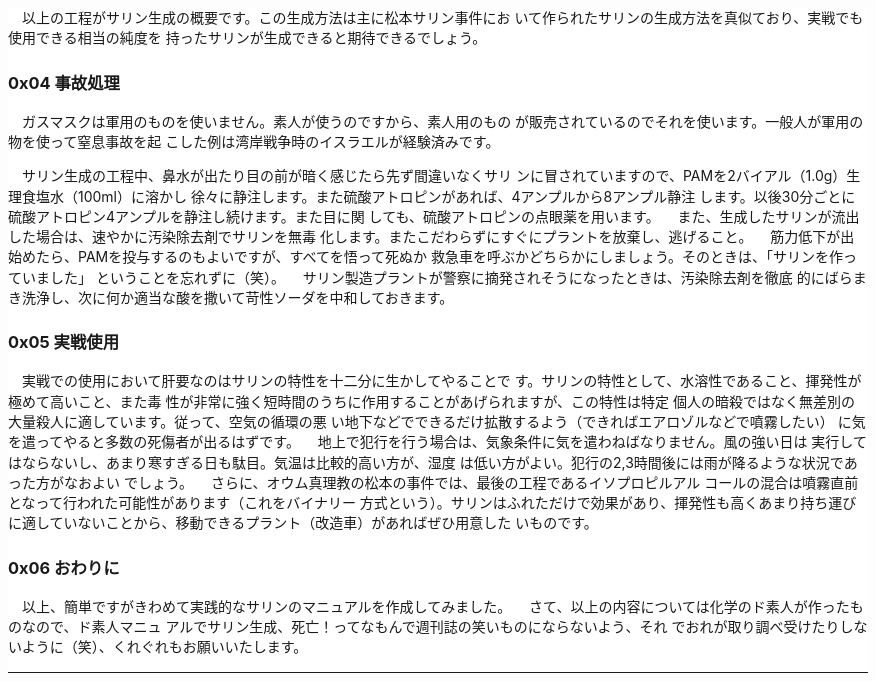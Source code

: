 　以上の工程がサリン生成の概要です。この生成方法は主に松本サリン事件にお
いて作られたサリンの生成方法を真似ており、実戦でも使用できる相当の純度を
持ったサリンが生成できると期待できるでしょう。


### 0x04 事故処理

　ガスマスクは軍用のものを使いません。素人が使うのですから、素人用のもの
が販売されているのでそれを使います。一般人が軍用の物を使って窒息事故を起
こした例は湾岸戦争時のイスラエルが経験済みです。

　サリン生成の工程中、鼻水が出たり目の前が暗く感じたら先ず間違いなくサリ
ンに冒されていますので、PAMを2バイアル（1.0g）生理食塩水（100ml）に溶かし
徐々に静注します。また硫酸アトロピンがあれば、4アンプルから8アンプル静注
します。以後30分ごとに硫酸アトロピン4アンプルを静注し続けます。また目に関
しても、硫酸アトロピンの点眼薬を用います。
　また、生成したサリンが流出した場合は、速やかに汚染除去剤でサリンを無毒
化します。またこだわらずにすぐにプラントを放棄し、逃げること。
　筋力低下が出始めたら、PAMを投与するのもよいですが、すべてを悟って死ぬか
救急車を呼ぶかどちらかにしましょう。そのときは、「サリンを作っていました」
ということを忘れずに（笑）。
　サリン製造プラントが警察に摘発されそうになったときは、汚染除去剤を徹底
的にばらまき洗浄し、次に何か適当な酸を撒いて苛性ソーダを中和しておきます。


### 0x05 実戦使用

　実戦での使用において肝要なのはサリンの特性を十二分に生かしてやることで
す。サリンの特性として、水溶性であること、揮発性が極めて高いこと、また毒
性が非常に強く短時間のうちに作用することがあげられますが、この特性は特定
個人の暗殺ではなく無差別の大量殺人に適しています。従って、空気の循環の悪
い地下などでできるだけ拡散するよう（できればエアロゾルなどで噴霧したい）
に気を遣ってやると多数の死傷者が出るはずです。
　地上で犯行を行う場合は、気象条件に気を遣わねばなりません。風の強い日は
実行してはならないし、あまり寒すぎる日も駄目。気温は比較的高い方が、湿度
は低い方がよい。犯行の2,3時間後には雨が降るような状況であった方がなおよい
でしょう。
　さらに、オウム真理教の松本の事件では、最後の工程であるイソプロピルアル
コールの混合は噴霧直前となって行われた可能性があります（これをバイナリー
方式という）。サリンはふれただけで効果があり、揮発性も高くあまり持ち運び
に適していないことから、移動できるプラント（改造車）があればぜひ用意した
いものです。


### 0x06 おわりに

　以上、簡単ですがきわめて実践的なサリンのマニュアルを作成してみました。
　さて、以上の内容については化学のド素人が作ったものなので、ド素人マニュ
アルでサリン生成、死亡！ってなもんで週刊誌の笑いものにならないよう、それ
でおれが取り調べ受けたりしないように（笑）、くれぐれもお願いいたします。



***
